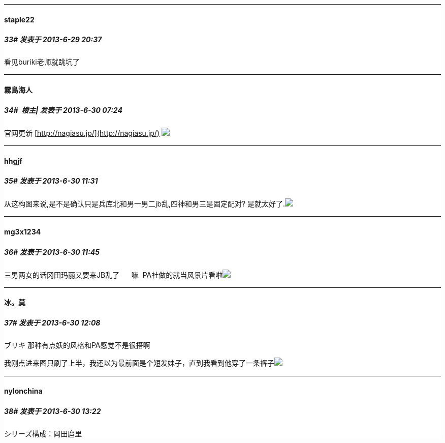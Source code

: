 
-----

####  staple22  
##### 33#       发表于 2013-6-29 20:37


看见buriki老师就跳坑了


-----

####  霧島海人  
##### 34#         楼主| 发表于 2013-6-30 07:24


官网更新
[http://nagiasu.jp/](http://nagiasu.jp/)
<img src="http://nagiasu.jp/img/tz_main_img.png" referrerpolicy="no-referrer">


-----

####  hhgjf  
##### 35#       发表于 2013-6-30 11:31


从这构图来说,是不是确认只是兵库北和男一男二jb乱,四神和男三是固定配对? 是就太好了.<img src="https://static.saraba1st.com/image/smiley/face/119.gif" referrerpolicy="no-referrer">


-----

####  mg3x1234  
##### 36#       发表于 2013-6-30 11:45


三男两女的话冈田玛丽又要来JB乱了      嘛  PA社做的就当风景片看啦<img src="https://static.saraba1st.com/image/smiley/face/86.gif" referrerpolicy="no-referrer">


-----

####  冰。莫  
##### 37#       发表于 2013-6-30 12:08


ブリキ 那种有点妖的风格和PA感觉不是很搭啊

我刚点进来图只刷了上半，我还以为最前面是个短发妹子，直到我看到他穿了一条裤子<img src="https://static.saraba1st.com/image/smiley/face/44.gif" referrerpolicy="no-referrer">


-----

####  nylonchina  
##### 38#       发表于 2013-6-30 13:22


シリーズ構成：岡田麿里
